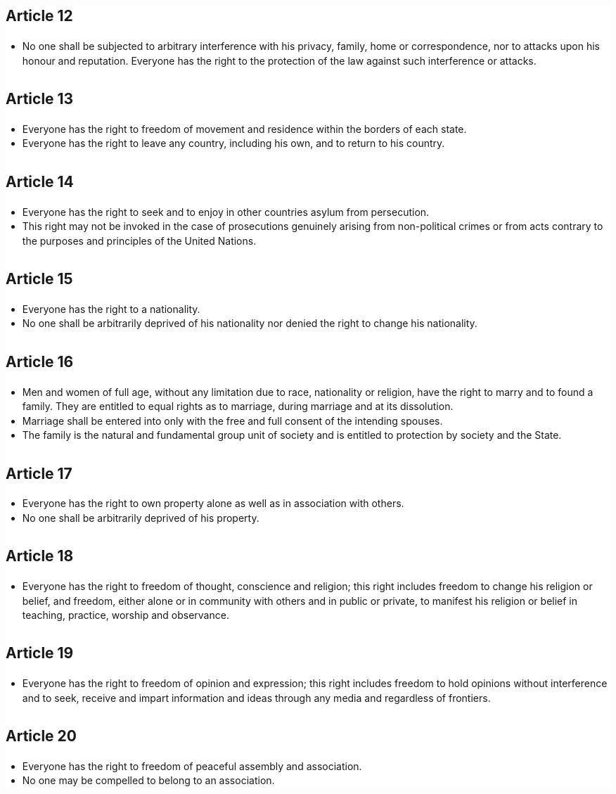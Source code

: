 ## Article 12
* No one shall be subjected to arbitrary interference with his privacy, family, home or correspondence, nor to attacks upon his honour and reputation. Everyone has the right to the protection of the law against such interference or attacks.

## Article 13
* Everyone has the right to freedom of movement and residence within the borders of each state.
* Everyone has the right to leave any country, including his own, and to return to his country.

## Article 14
* Everyone has the right to seek and to enjoy in other countries asylum from persecution.
* This right may not be invoked in the case of prosecutions genuinely arising from non-political crimes or from acts contrary to the purposes and principles of the United Nations.

## Article 15
* Everyone has the right to a nationality.
* No one shall be arbitrarily deprived of his nationality nor denied the right to change his nationality.

## Article 16
* Men and women of full age, without any limitation due to race, nationality or religion, have the right to marry and to found a family. They are entitled to equal rights as to marriage, during marriage and at its dissolution.
* Marriage shall be entered into only with the free and full consent of the intending spouses.
* The family is the natural and fundamental group unit of society and is entitled to protection by society and the State.

## Article 17
* Everyone has the right to own property alone as well as in association with others.
* No one shall be arbitrarily deprived of his property.

## Article 18
* Everyone has the right to freedom of thought, conscience and religion; this right includes freedom to change his religion or belief, and freedom, either alone or in community with others and in public or private, to manifest his religion or belief in teaching, practice, worship and observance.

## Article 19
* Everyone has the right to freedom of opinion and expression; this right includes freedom to hold opinions without interference and to seek, receive and impart information and ideas through any media and regardless of frontiers.

## Article 20
* Everyone has the right to freedom of peaceful assembly and association.
* No one may be compelled to belong to an association.
